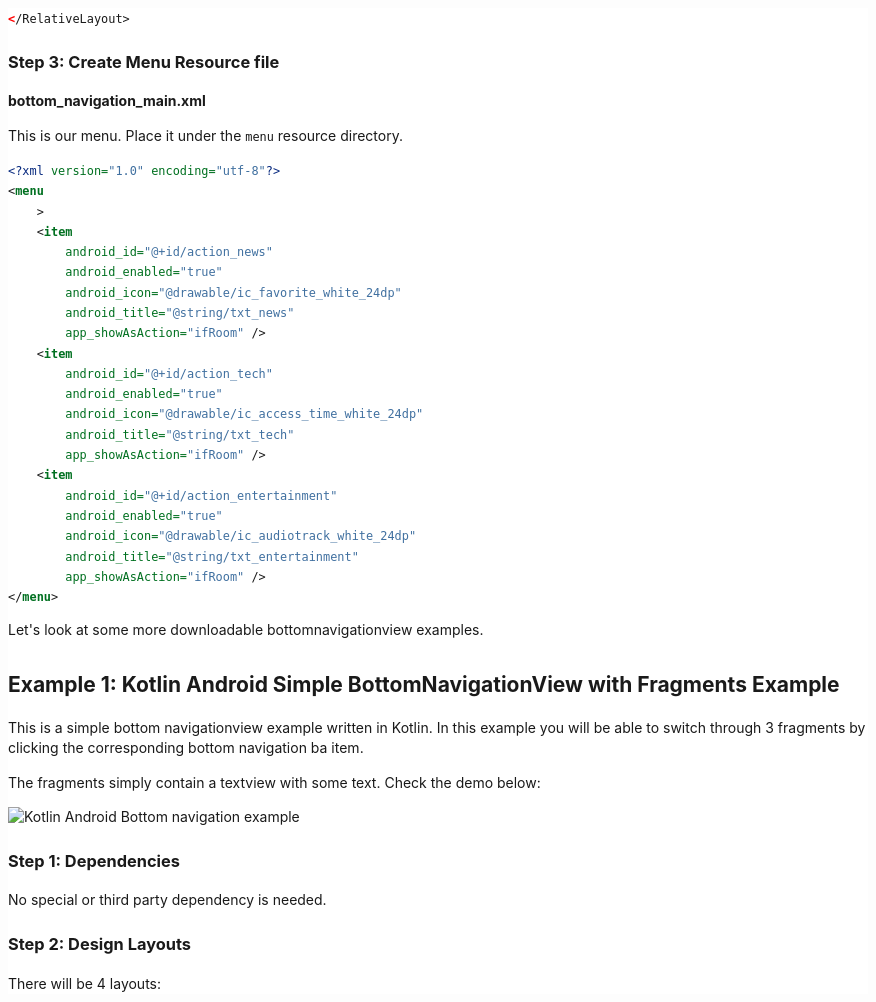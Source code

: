 ```xml
</RelativeLayout>
```

### Step 3: Create Menu Resource file

**bottom_navigation_main.xml**

This is our menu. Place it under the `menu` resource directory.

```xml
<?xml version="1.0" encoding="utf-8"?>
<menu
    >
    <item
        android_id="@+id/action_news"
        android_enabled="true"
        android_icon="@drawable/ic_favorite_white_24dp"
        android_title="@string/txt_news"
        app_showAsAction="ifRoom" />
    <item
        android_id="@+id/action_tech"
        android_enabled="true"
        android_icon="@drawable/ic_access_time_white_24dp"
        android_title="@string/txt_tech"
        app_showAsAction="ifRoom" />
    <item
        android_id="@+id/action_entertainment"
        android_enabled="true"
        android_icon="@drawable/ic_audiotrack_white_24dp"
        android_title="@string/txt_entertainment"
        app_showAsAction="ifRoom" />
</menu>
```

Let's look at some more downloadable bottomnavigationview examples.

## Example 1: Kotlin Android Simple BottomNavigationView with Fragments Example

This is a simple bottom navigationview example written in Kotlin. In this example you will be able to switch through 3 fragments by clicking the corresponding bottom navigation ba item.

The fragments simply contain a textview with some text. Check the demo below:

![Kotlin Android Bottom navigation example](https://github.com/alirezabashi98/Bottom-Navigation/raw/master/scr001.png)

### Step 1: Dependencies

No special or third party dependency is needed.

### Step 2: Design Layouts

There will be 4 layouts:
